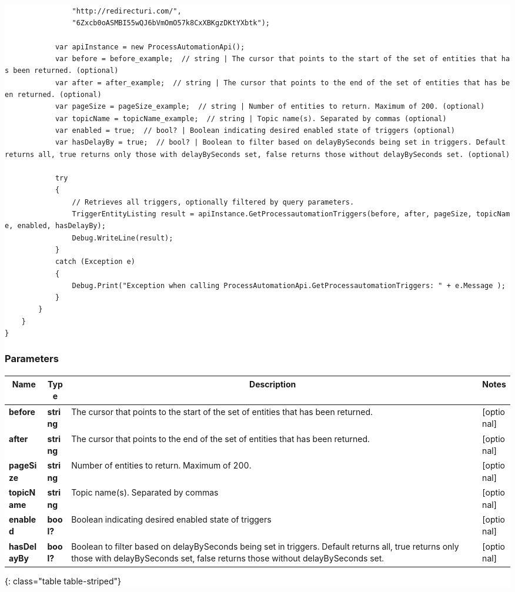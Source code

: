 ```{"language":"csharp"}
                "http://redirecturi.com/",
                "6Zxcb0oASMBI55wQJ6bVmOmO57k8CxXBKgzDKtYXbtk");

            var apiInstance = new ProcessAutomationApi();
            var before = before_example;  // string | The cursor that points to the start of the set of entities that has been returned. (optional) 
            var after = after_example;  // string | The cursor that points to the end of the set of entities that has been returned. (optional) 
            var pageSize = pageSize_example;  // string | Number of entities to return. Maximum of 200. (optional) 
            var topicName = topicName_example;  // string | Topic name(s). Separated by commas (optional) 
            var enabled = true;  // bool? | Boolean indicating desired enabled state of triggers (optional) 
            var hasDelayBy = true;  // bool? | Boolean to filter based on delayBySeconds being set in triggers. Default returns all, true returns only those with delayBySeconds set, false returns those without delayBySeconds set. (optional) 

            try
            { 
                // Retrieves all triggers, optionally filtered by query parameters.
                TriggerEntityListing result = apiInstance.GetProcessautomationTriggers(before, after, pageSize, topicName, enabled, hasDelayBy);
                Debug.WriteLine(result);
            }
            catch (Exception e)
            {
                Debug.Print("Exception when calling ProcessAutomationApi.GetProcessautomationTriggers: " + e.Message );
            }
        }
    }
}
```

### Parameters


|Name | Type | Description  | Notes |
|------------- | ------------- | ------------- | -------------|
| **before** | **string**| The cursor that points to the start of the set of entities that has been returned. | [optional]  |
| **after** | **string**| The cursor that points to the end of the set of entities that has been returned. | [optional]  |
| **pageSize** | **string**| Number of entities to return. Maximum of 200. | [optional]  |
| **topicName** | **string**| Topic name(s). Separated by commas | [optional]  |
| **enabled** | **bool?**| Boolean indicating desired enabled state of triggers | [optional]  |
| **hasDelayBy** | **bool?**| Boolean to filter based on delayBySeconds being set in triggers. Default returns all, true returns only those with delayBySeconds set, false returns those without delayBySeconds set. | [optional]  |
{: class="table table-striped"}
